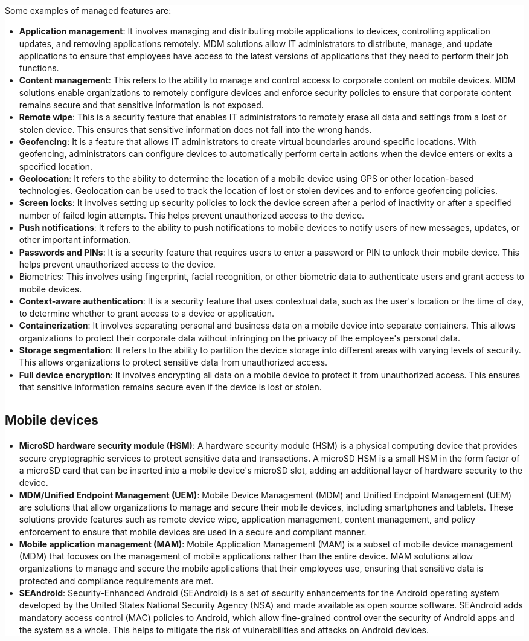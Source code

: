 Some examples of managed features are:

- **Application management**: It involves managing and distributing mobile applications to devices, controlling application updates, and removing applications remotely. MDM solutions allow IT administrators to distribute, manage, and update applications to ensure that employees have access to the latest versions of applications that they need to perform their job functions.
- **Content management**: This refers to the ability to manage and control access to corporate content on mobile devices. MDM solutions enable organizations to remotely configure devices and enforce security policies to ensure that corporate content remains secure and that sensitive information is not exposed.
- **Remote wipe**: This is a security feature that enables IT administrators to remotely erase all data and settings from a lost or stolen device. This ensures that sensitive information does not fall into the wrong hands.
- **Geofencing**: It is a feature that allows IT administrators to create virtual boundaries around specific locations. With geofencing, administrators can configure devices to automatically perform certain actions when the device enters or exits a specified location.
- **Geolocation**: It refers to the ability to determine the location of a mobile device using GPS or other location-based technologies. Geolocation can be used to track the location of lost or stolen devices and to enforce geofencing policies.
- **Screen locks**: It involves setting up security policies to lock the device screen after a period of inactivity or after a specified number of failed login attempts. This helps prevent unauthorized access to the device.
- **Push notifications**: It refers to the ability to push notifications to mobile devices to notify users of new messages, updates, or other important information.
- **Passwords and PINs**: It is a security feature that requires users to enter a password or PIN to unlock their mobile device. This helps prevent unauthorized access to the device.
- Biometrics: This involves using fingerprint, facial recognition, or other biometric data to authenticate users and grant access to mobile devices.
- **Context-aware authentication**: It is a security feature that uses contextual data, such as the user's location or the time of day, to determine whether to grant access to a device or application.
- **Containerization**: It involves separating personal and business data on a mobile device into separate containers. This allows organizations to protect their corporate data without infringing on the privacy of the employee's personal data.
- **Storage segmentation**: It refers to the ability to partition the device storage into different areas with varying levels of security. This allows organizations to protect sensitive data from unauthorized access.
- **Full device encryption**: It involves encrypting all data on a mobile device to protect it from unauthorized access. This ensures that sensitive information remains secure even if the device is lost or stolen.

## Mobile devices

- **MicroSD hardware security module (HSM)**: A hardware security module (HSM) is a physical computing device that provides secure cryptographic services to protect sensitive data and transactions. A microSD HSM is a small HSM in the form factor of a microSD card that can be inserted into a mobile device's microSD slot, adding an additional layer of hardware security to the device.
- **MDM/Unified Endpoint Management (UEM)**: Mobile Device Management (MDM) and Unified Endpoint Management (UEM) are solutions that allow organizations to manage and secure their mobile devices, including smartphones and tablets. These solutions provide features such as remote device wipe, application management, content management, and policy enforcement to ensure that mobile devices are used in a secure and compliant manner.
- **Mobile application management (MAM)**: Mobile Application Management (MAM) is a subset of mobile device management (MDM) that focuses on the management of mobile applications rather than the entire device. MAM solutions allow organizations to manage and secure the mobile applications that their employees use, ensuring that sensitive data is protected and compliance requirements are met.
- **SEAndroid**: Security-Enhanced Android (SEAndroid) is a set of security enhancements for the Android operating system developed by the United States National Security Agency (NSA) and made available as open source software. SEAndroid adds mandatory access control (MAC) policies to Android, which allow fine-grained control over the security of Android apps and the system as a whole. This helps to mitigate the risk of vulnerabilities and attacks on Android devices.
